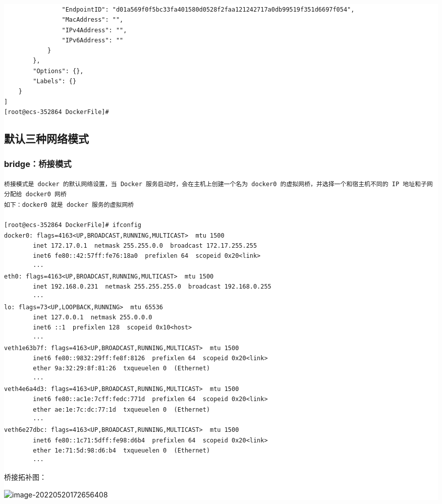 ```shell
                "EndpointID": "d01a569f0f5bc33fa401580d0528f2faa121242717a0db99519f351d6697f054",
                "MacAddress": "",
                "IPv4Address": "",
                "IPv6Address": ""
            }
        },
        "Options": {},
        "Labels": {}
    }
]
[root@ecs-352864 DockerFile]#
```

## 默认三种网络模式

### bridge：桥接模式

```
桥接模式是 docker 的默认网络设置，当 Docker 服务启动时，会在主机上创建一个名为 docker0 的虚拟网桥，并选择一个和宿主机不同的 IP 地址和子网分配给 docker0 网桥
如下：docker0 就是 docker 服务的虚拟网桥

[root@ecs-352864 DockerFile]# ifconfig
docker0: flags=4163<UP,BROADCAST,RUNNING,MULTICAST>  mtu 1500
        inet 172.17.0.1  netmask 255.255.0.0  broadcast 172.17.255.255
        inet6 fe80::42:57ff:fe76:18a0  prefixlen 64  scopeid 0x20<link>
        ···
eth0: flags=4163<UP,BROADCAST,RUNNING,MULTICAST>  mtu 1500
        inet 192.168.0.231  netmask 255.255.255.0  broadcast 192.168.0.255
        ···
lo: flags=73<UP,LOOPBACK,RUNNING>  mtu 65536
        inet 127.0.0.1  netmask 255.0.0.0
        inet6 ::1  prefixlen 128  scopeid 0x10<host>
        ···
veth1e63b7f: flags=4163<UP,BROADCAST,RUNNING,MULTICAST>  mtu 1500
        inet6 fe80::9832:29ff:fe8f:8126  prefixlen 64  scopeid 0x20<link>
        ether 9a:32:29:8f:81:26  txqueuelen 0  (Ethernet)
        ···
veth4e6a4d3: flags=4163<UP,BROADCAST,RUNNING,MULTICAST>  mtu 1500
        inet6 fe80::ac1e:7cff:fedc:771d  prefixlen 64  scopeid 0x20<link>
        ether ae:1e:7c:dc:77:1d  txqueuelen 0  (Ethernet)
        ···
veth6e27dbc: flags=4163<UP,BROADCAST,RUNNING,MULTICAST>  mtu 1500
        inet6 fe80::1c71:5dff:fe98:d6b4  prefixlen 64  scopeid 0x20<link>
        ether 1e:71:5d:98:d6:b4  txqueuelen 0  (Ethernet)
        ···

```

桥接拓补图：

![image-20220520172656408](https://zym-notes.oss-cn-shenzhen.aliyuncs.com/img/image-20220520172656408.png)
